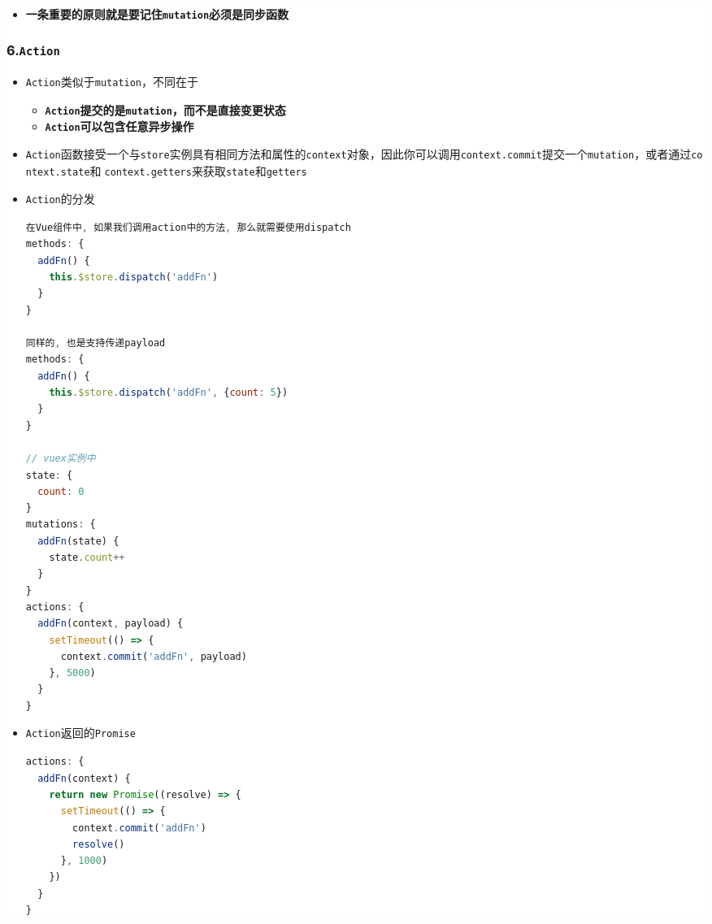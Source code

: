    - **一条重要的原则就是要记住`mutation`必须是同步函数**

### 6.`Action`

- `Action`类似于`mutation`，不同在于

  - **`Action`提交的是`mutation`，而不是直接变更状态**
  - **`Action`可以包含任意异步操作**

- `Action`函数接受一个与`store`实例具有相同方法和属性的`context`对象，因此你可以调用`context.commit`提交一个`mutation`，或者通过`context.state`和 `context.getters`来获取`state`和`getters`

- `Action`的分发

  ```js
  在Vue组件中, 如果我们调用action中的方法, 那么就需要使用dispatch
  methods: {
    addFn() {
      this.$store.dispatch('addFn')
    }
  }
  
  同样的, 也是支持传递payload
  methods: {
    addFn() {
      this.$store.dispatch('addFn', {count: 5})
    }
  }
  
  // vuex实例中
  state: {
    count: 0
  }
  mutations: {
    addFn(state) {
      state.count++
    }
  }
  actions: {
    addFn(context, payload) {
      setTimeout(() => {
        context.commit('addFn', payload)
      }, 5000)
    }
  }
  ```

- `Action`返回的`Promise`

  ```js
  actions: {
  	addFn(context) {
      return new Promise((resolve) => {
        setTimeout(() => {
          context.commit('addFn')
          resolve()
        }, 1000)
      })
    }
  }
  ```
